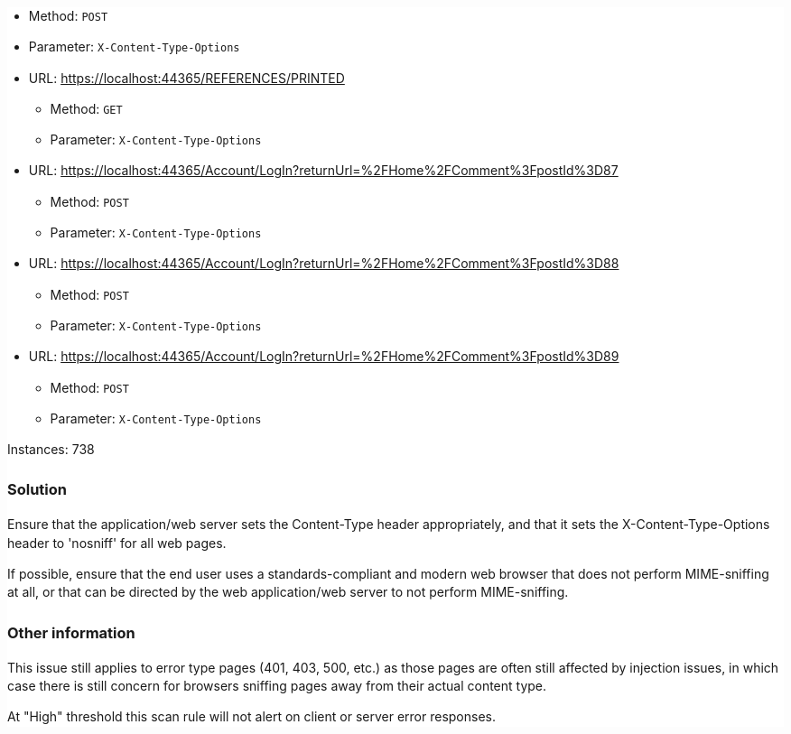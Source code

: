   
  * Method: `POST`
  
  
  * Parameter: `X-Content-Type-Options`
  
  
  
* URL: [https://localhost:44365/REFERENCES/PRINTED](https://localhost:44365/REFERENCES/PRINTED)
  
  
  * Method: `GET`
  
  
  * Parameter: `X-Content-Type-Options`
  
  
  
* URL: [https://localhost:44365/Account/LogIn?returnUrl=%2FHome%2FComment%3FpostId%3D87](https://localhost:44365/Account/LogIn?returnUrl=%2FHome%2FComment%3FpostId%3D87)
  
  
  * Method: `POST`
  
  
  * Parameter: `X-Content-Type-Options`
  
  
  
* URL: [https://localhost:44365/Account/LogIn?returnUrl=%2FHome%2FComment%3FpostId%3D88](https://localhost:44365/Account/LogIn?returnUrl=%2FHome%2FComment%3FpostId%3D88)
  
  
  * Method: `POST`
  
  
  * Parameter: `X-Content-Type-Options`
  
  
  
* URL: [https://localhost:44365/Account/LogIn?returnUrl=%2FHome%2FComment%3FpostId%3D89](https://localhost:44365/Account/LogIn?returnUrl=%2FHome%2FComment%3FpostId%3D89)
  
  
  * Method: `POST`
  
  
  * Parameter: `X-Content-Type-Options`
  
  
  
  

Instances: 738

### Solution
<p>Ensure that the application/web server sets the Content-Type header appropriately, and that it sets the X-Content-Type-Options header to 'nosniff' for all web pages.</p><p>If possible, ensure that the end user uses a standards-compliant and modern web browser that does not perform MIME-sniffing at all, or that can be directed by the web application/web server to not perform MIME-sniffing.</p>

### Other information
<p>This issue still applies to error type pages (401, 403, 500, etc.) as those pages are often still affected by injection issues, in which case there is still concern for browsers sniffing pages away from their actual content type.</p><p>At "High" threshold this scan rule will not alert on client or server error responses.</p>

